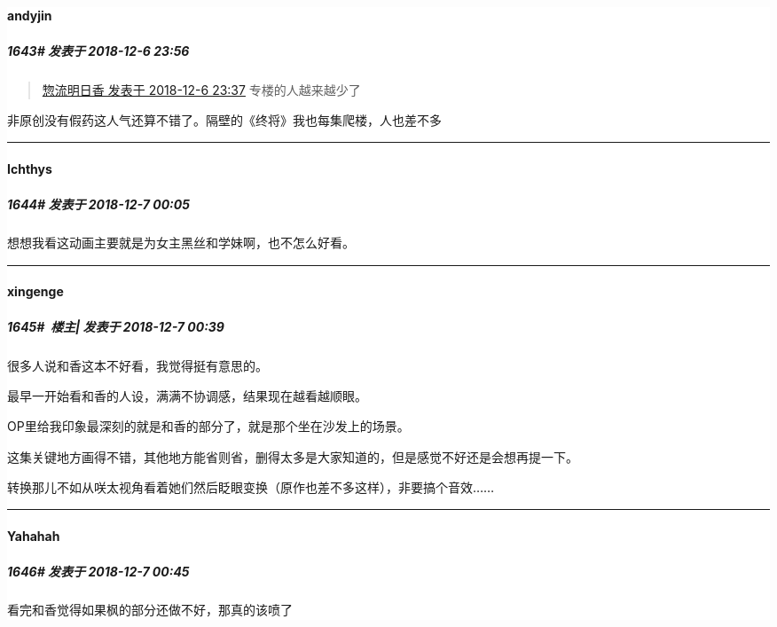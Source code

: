 ####  andyjin  
##### 1643#       发表于 2018-12-6 23:56



<blockquote><a href="httphttps://bbs.saraba1st.com/2b/forum.php?mod=redirect&amp;goto=findpost&amp;pid=41856171&amp;ptid=1586918" target="_blank">惣流明日香 发表于 2018-12-6 23:37</a>
专楼的人越来越少了</blockquote>
非原创没有假药这人气还算不错了。隔壁的《终将》我也每集爬楼，人也差不多







-----

####  Ichthys  
##### 1644#       发表于 2018-12-7 00:05




想想我看这动画主要就是为女主黑丝和学妹啊，也不怎么好看。







-----

####  xingenge  
##### 1645#         楼主| 发表于 2018-12-7 00:39




很多人说和香这本不好看，我觉得挺有意思的。

最早一开始看和香的人设，满满不协调感，结果现在越看越顺眼。

OP里给我印象最深刻的就是和香的部分了，就是那个坐在沙发上的场景。


这集关键地方画得不错，其他地方能省则省，删得太多是大家知道的，但是感觉不好还是会想再提一下。

转换那儿不如从咲太视角看着她们然后眨眼变换（原作也差不多这样），非要搞个音效……







-----

####  Yahahah  
##### 1646#       发表于 2018-12-7 00:45




看完和香觉得如果枫的部分还做不好，那真的该喷了

